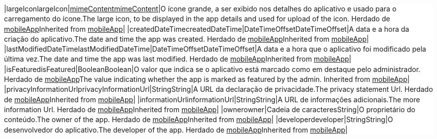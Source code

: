 |<span data-ttu-id="252f1-149">largeIcon</span><span class="sxs-lookup"><span data-stu-id="252f1-149">largeIcon</span></span>|[<span data-ttu-id="252f1-150">mimeContent</span><span class="sxs-lookup"><span data-stu-id="252f1-150">mimeContent</span></span>](../resources/intune-shared-mimecontent.md)|<span data-ttu-id="252f1-151">O ícone grande, a ser exibido nos detalhes do aplicativo e usado para o carregamento do ícone.</span><span class="sxs-lookup"><span data-stu-id="252f1-151">The large icon, to be displayed in the app details and used for upload of the icon.</span></span> <span data-ttu-id="252f1-152">Herdado de [mobileApp](../resources/intune-shared-mobileapp.md)</span><span class="sxs-lookup"><span data-stu-id="252f1-152">Inherited from [mobileApp](../resources/intune-shared-mobileapp.md)</span></span>|
|<span data-ttu-id="252f1-153">createdDateTime</span><span class="sxs-lookup"><span data-stu-id="252f1-153">createdDateTime</span></span>|<span data-ttu-id="252f1-154">DateTimeOffset</span><span class="sxs-lookup"><span data-stu-id="252f1-154">DateTimeOffset</span></span>|<span data-ttu-id="252f1-155">A data e a hora da criação do aplicativo.</span><span class="sxs-lookup"><span data-stu-id="252f1-155">The date and time the app was created.</span></span> <span data-ttu-id="252f1-156">Herdado de [mobileApp](../resources/intune-shared-mobileapp.md)</span><span class="sxs-lookup"><span data-stu-id="252f1-156">Inherited from [mobileApp](../resources/intune-shared-mobileapp.md)</span></span>|
|<span data-ttu-id="252f1-157">lastModifiedDateTime</span><span class="sxs-lookup"><span data-stu-id="252f1-157">lastModifiedDateTime</span></span>|<span data-ttu-id="252f1-158">DateTimeOffset</span><span class="sxs-lookup"><span data-stu-id="252f1-158">DateTimeOffset</span></span>|<span data-ttu-id="252f1-159">A data e a hora que o aplicativo foi modificado pela última vez.</span><span class="sxs-lookup"><span data-stu-id="252f1-159">The date and time the app was last modified.</span></span> <span data-ttu-id="252f1-160">Herdado de [mobileApp](../resources/intune-shared-mobileapp.md)</span><span class="sxs-lookup"><span data-stu-id="252f1-160">Inherited from [mobileApp](../resources/intune-shared-mobileapp.md)</span></span>|
|<span data-ttu-id="252f1-161">isFeatured</span><span class="sxs-lookup"><span data-stu-id="252f1-161">isFeatured</span></span>|<span data-ttu-id="252f1-162">Boolean</span><span class="sxs-lookup"><span data-stu-id="252f1-162">Boolean</span></span>|<span data-ttu-id="252f1-163">O valor que indica se o aplicativo está marcado como em destaque pelo administrador. Herdado de [mobileApp](../resources/intune-shared-mobileapp.md)</span><span class="sxs-lookup"><span data-stu-id="252f1-163">The value indicating whether the app is marked as featured by the admin. Inherited from [mobileApp](../resources/intune-shared-mobileapp.md)</span></span>|
|<span data-ttu-id="252f1-164">privacyInformationUrl</span><span class="sxs-lookup"><span data-stu-id="252f1-164">privacyInformationUrl</span></span>|<span data-ttu-id="252f1-165">String</span><span class="sxs-lookup"><span data-stu-id="252f1-165">String</span></span>|<span data-ttu-id="252f1-166">A URL da declaração de privacidade.</span><span class="sxs-lookup"><span data-stu-id="252f1-166">The privacy statement Url.</span></span> <span data-ttu-id="252f1-167">Herdado de [mobileApp](../resources/intune-shared-mobileapp.md)</span><span class="sxs-lookup"><span data-stu-id="252f1-167">Inherited from [mobileApp](../resources/intune-shared-mobileapp.md)</span></span>|
|<span data-ttu-id="252f1-168">informationUrl</span><span class="sxs-lookup"><span data-stu-id="252f1-168">informationUrl</span></span>|<span data-ttu-id="252f1-169">String</span><span class="sxs-lookup"><span data-stu-id="252f1-169">String</span></span>|<span data-ttu-id="252f1-170">A URL de informações adicionais.</span><span class="sxs-lookup"><span data-stu-id="252f1-170">The more information Url.</span></span> <span data-ttu-id="252f1-171">Herdado de [mobileApp](../resources/intune-shared-mobileapp.md)</span><span class="sxs-lookup"><span data-stu-id="252f1-171">Inherited from [mobileApp](../resources/intune-shared-mobileapp.md)</span></span>|
|<span data-ttu-id="252f1-172">owner</span><span class="sxs-lookup"><span data-stu-id="252f1-172">owner</span></span>|<span data-ttu-id="252f1-173">Cadeia de caracteres</span><span class="sxs-lookup"><span data-stu-id="252f1-173">String</span></span>|<span data-ttu-id="252f1-174">O proprietário do conteúdo.</span><span class="sxs-lookup"><span data-stu-id="252f1-174">The owner of the app.</span></span> <span data-ttu-id="252f1-175">Herdado de [mobileApp](../resources/intune-shared-mobileapp.md)</span><span class="sxs-lookup"><span data-stu-id="252f1-175">Inherited from [mobileApp](../resources/intune-shared-mobileapp.md)</span></span>|
|<span data-ttu-id="252f1-176">developer</span><span class="sxs-lookup"><span data-stu-id="252f1-176">developer</span></span>|<span data-ttu-id="252f1-177">String</span><span class="sxs-lookup"><span data-stu-id="252f1-177">String</span></span>|<span data-ttu-id="252f1-178">O desenvolvedor do aplicativo.</span><span class="sxs-lookup"><span data-stu-id="252f1-178">The developer of the app.</span></span> <span data-ttu-id="252f1-179">Herdado de [mobileApp](../resources/intune-shared-mobileapp.md)</span><span class="sxs-lookup"><span data-stu-id="252f1-179">Inherited from [mobileApp](../resources/intune-shared-mobileapp.md)</span></span>|